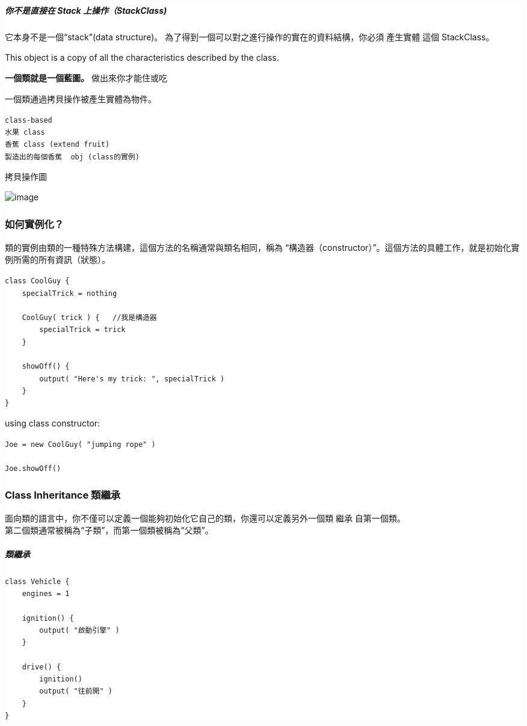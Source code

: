 ##### 你不是直接在 Stack 上操作（StackClass)

它本身不是一個“stack”(data structure)。
為了得到一個可以對之進行操作的實在的資料結構，你必須 產生實體 這個 StackClass。

This object is a copy of all the characteristics described by the class.

**一個類就是一個藍圖。**
做出來你才能住或吃

一個類通過拷貝操作被產生實體為物件。

```
class-based
水果 class
香蕉 class (extend fruit)
製造出的每個香蕉  obj (class的實例)
```

拷貝操作圖

![image](https://github.com/getify/You-Dont-Know-JS/blob/1ed-zh-CN/this%20%26%20object%20prototypes/fig1.png)

### 如何實例化？

類的實例由類的一種特殊方法構建，這個方法的名稱通常與類名相同，稱為 “構造器（constructor）”。這個方法的具體工作，就是初始化實例所需的所有資訊（狀態）。

```
class CoolGuy {
    specialTrick = nothing

    CoolGuy( trick ) {   //我是構造器
        specialTrick = trick
    }

    showOff() {
        output( "Here's my trick: ", specialTrick )
    }
}
```

using class constructor:

```
Joe = new CoolGuy( "jumping rope" )

Joe.showOff()
```

### Class Inheritance 類繼承

面向類的語言中，你不僅可以定義一個能夠初始化它自己的類，你還可以定義另外一個類 繼承 自第一個類。  
第二個類通常被稱為“子類”，而第一個類被稱為“父類”。

##### 類繼承

```
class Vehicle {
    engines = 1

    ignition() {
        output( "啟動引擎" )
    }

    drive() {
        ignition()
        output( "往前開" )
    }
}

```